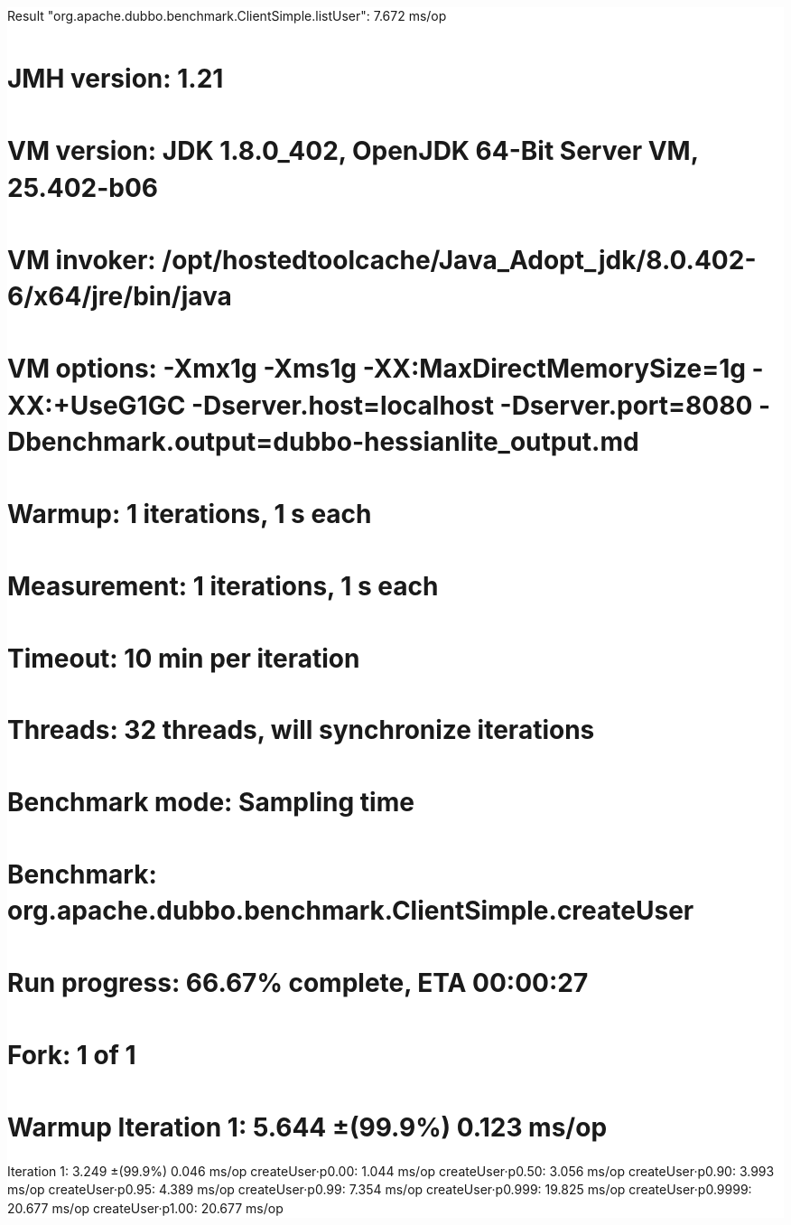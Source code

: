 
Result "org.apache.dubbo.benchmark.ClientSimple.listUser":
  7.672 ms/op


# JMH version: 1.21
# VM version: JDK 1.8.0_402, OpenJDK 64-Bit Server VM, 25.402-b06
# VM invoker: /opt/hostedtoolcache/Java_Adopt_jdk/8.0.402-6/x64/jre/bin/java
# VM options: -Xmx1g -Xms1g -XX:MaxDirectMemorySize=1g -XX:+UseG1GC -Dserver.host=localhost -Dserver.port=8080 -Dbenchmark.output=dubbo-hessianlite_output.md
# Warmup: 1 iterations, 1 s each
# Measurement: 1 iterations, 1 s each
# Timeout: 10 min per iteration
# Threads: 32 threads, will synchronize iterations
# Benchmark mode: Sampling time
# Benchmark: org.apache.dubbo.benchmark.ClientSimple.createUser

# Run progress: 66.67% complete, ETA 00:00:27
# Fork: 1 of 1
# Warmup Iteration   1: 5.644 ±(99.9%) 0.123 ms/op
Iteration   1: 3.249 ±(99.9%) 0.046 ms/op
                 createUser·p0.00:   1.044 ms/op
                 createUser·p0.50:   3.056 ms/op
                 createUser·p0.90:   3.993 ms/op
                 createUser·p0.95:   4.389 ms/op
                 createUser·p0.99:   7.354 ms/op
                 createUser·p0.999:  19.825 ms/op
                 createUser·p0.9999: 20.677 ms/op
                 createUser·p1.00:   20.677 ms/op
